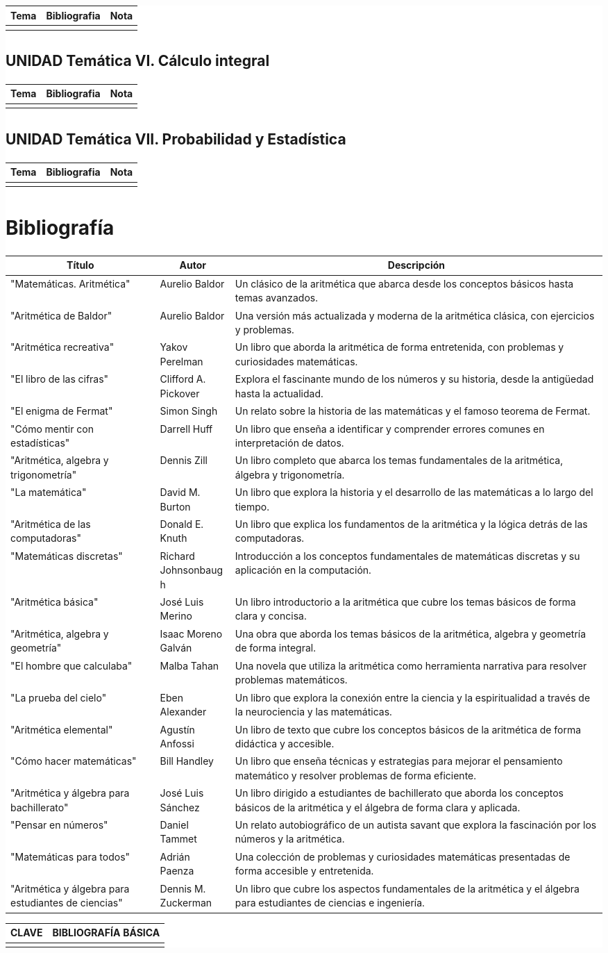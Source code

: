 |Tema|Bibliografia|Nota|
|----|------------|----|
||||

## UNIDAD Temática VI. Cálculo integral

|Tema|Bibliografia|Nota|
|----|------------|----|
||||

## UNIDAD Temática VII. Probabilidad y Estadística

|Tema|Bibliografia|Nota|
|----|------------|----|
||||

# Bibliografía


| Título                                           | Autor                | Descripción                                                                                      |
|--------------------------------------------------|----------------------|--------------------------------------------------------------------------------------------------|
| "Matemáticas. Aritmética"                        | Aurelio Baldor       | Un clásico de la aritmética que abarca desde los conceptos básicos hasta temas avanzados.        |
| "Aritmética de Baldor"                           | Aurelio Baldor       | Una versión más actualizada y moderna de la aritmética clásica, con ejercicios y problemas.      |
| "Aritmética recreativa"                          | Yakov Perelman       | Un libro que aborda la aritmética de forma entretenida, con problemas y curiosidades matemáticas. |
| "El libro de las cifras"                         | Clifford A. Pickover | Explora el fascinante mundo de los números y su historia, desde la antigüedad hasta la actualidad.|
| "El enigma de Fermat"                            | Simon Singh          | Un relato sobre la historia de las matemáticas y el famoso teorema de Fermat.                    |
| "Cómo mentir con estadísticas"                   | Darrell Huff         | Un libro que enseña a identificar y comprender errores comunes en interpretación de datos.      |
| "Aritmética, algebra y trigonometría"            | Dennis Zill          | Un libro completo que abarca los temas fundamentales de la aritmética, álgebra y trigonometría.  |
| "La matemática"                                  | David M. Burton      | Un libro que explora la historia y el desarrollo de las matemáticas a lo largo del tiempo.        |
| "Aritmética de las computadoras"                 | Donald E. Knuth      | Un libro que explica los fundamentos de la aritmética y la lógica detrás de las computadoras.     |
| "Matemáticas discretas"                          | Richard Johnsonbaugh | Introducción a los conceptos fundamentales de matemáticas discretas y su aplicación en la computación. |
| "Aritmética básica"                              | José Luis Merino     | Un libro introductorio a la aritmética que cubre los temas básicos de forma clara y concisa.      |
| "Aritmética, algebra y geometría"                | Isaac Moreno Galván  | Una obra que aborda los temas básicos de la aritmética, algebra y geometría de forma integral.    |
| "El hombre que calculaba"                        | Malba Tahan          | Una novela que utiliza la aritmética como herramienta narrativa para resolver problemas matemáticos. |
| "La prueba del cielo"                            | Eben Alexander       | Un libro que explora la conexión entre la ciencia y la espiritualidad a través de la neurociencia y las matemáticas. |
| "Aritmética elemental"                           | Agustín Anfossi      | Un libro de texto que cubre los conceptos básicos de la aritmética de forma didáctica y accesible. |
| "Cómo hacer matemáticas"                         | Bill Handley         | Un libro que enseña técnicas y estrategias para mejorar el pensamiento matemático y resolver problemas de forma eficiente. |
| "Aritmética y álgebra para bachillerato"         | José Luis Sánchez    | Un libro dirigido a estudiantes de bachillerato que aborda los conceptos básicos de la aritmética y el álgebra de forma clara y aplicada. |
| "Pensar en números"                              | Daniel Tammet        | Un relato autobiográfico de un autista savant que explora la fascinación por los números y la aritmética. |
| "Matemáticas para todos"                         | Adrián Paenza        | Una colección de problemas y curiosidades matemáticas presentadas de forma accesible y entretenida. |
| "Aritmética y álgebra para estudiantes de ciencias" | Dennis M. Zuckerman | Un libro que cubre los aspectos fundamentales de la aritmética y el álgebra para estudiantes de ciencias e ingeniería. |

|CLAVE|BIBLIOGRAFÍA BÁSICA|
|-----|-------------------|
|||